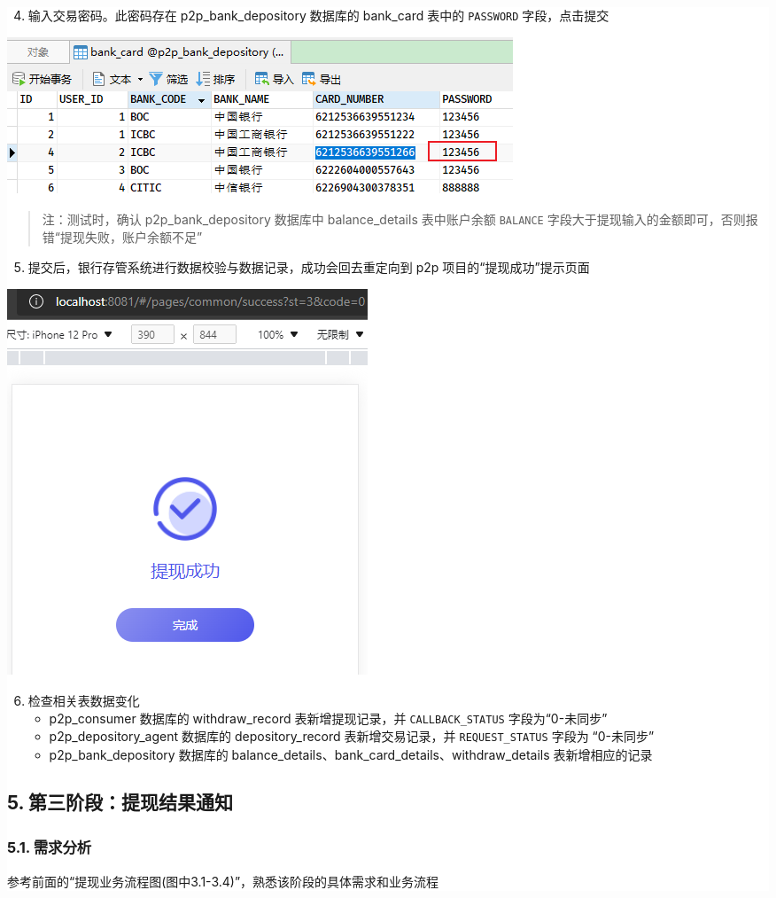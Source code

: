4. 输入交易密码。此密码存在 p2p_bank_depository 数据库的 bank_card 表中的 `PASSWORD` 字段，点击提交

![](images/353761009220348.png)

> 注：测试时，确认 p2p_bank_depository 数据库中 balance_details 表中账户余额 `BALANCE` 字段大于提现输入的金额即可，否则报错“提现失败，账户余额不足”

5. 提交后，银行存管系统进行数据校验与数据记录，成功会回去重定向到 p2p 项目的“提现成功”提示页面

![](images/282592718243685.png)

6. 检查相关表数据变化
    - p2p_consumer 数据库的 withdraw_record 表新增提现记录，并 `CALLBACK_STATUS` 字段为“0-未同步”
    - p2p_depository_agent 数据库的 depository_record 表新增交易记录，并 `REQUEST_STATUS` 字段为 “0-未同步”
    - p2p_bank_depository 数据库的 balance_details、bank_card_details、withdraw_details 表新增相应的记录

## 5. 第三阶段：提现结果通知

### 5.1. 需求分析

参考前面的“提现业务流程图(图中3.1-3.4)”，熟悉该阶段的具体需求和业务流程
